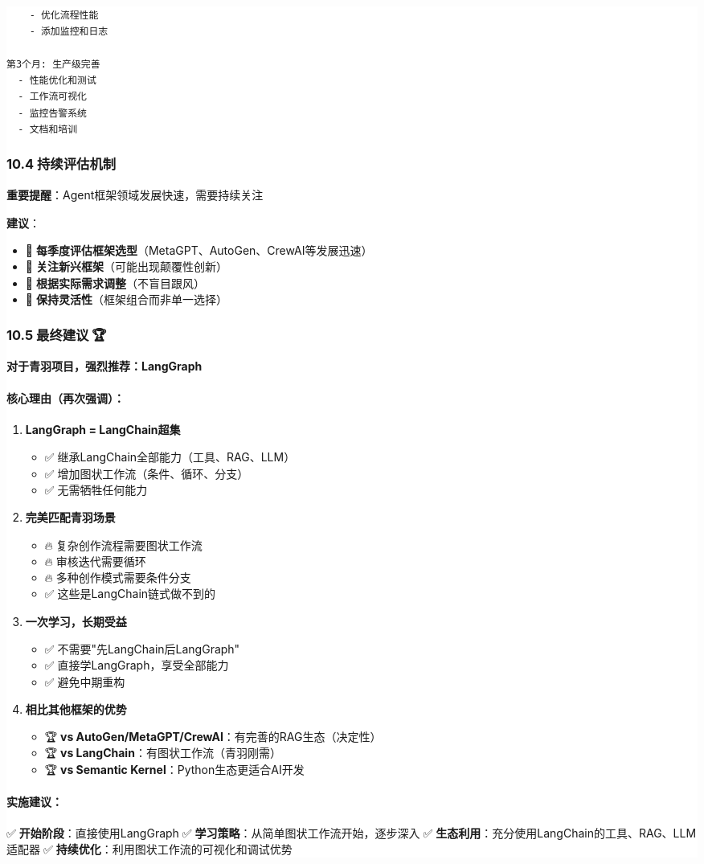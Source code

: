 ```
    - 优化流程性能
    - 添加监控和日志

第3个月: 生产级完善
  - 性能优化和测试
  - 工作流可视化
  - 监控告警系统
  - 文档和培训
```

### 10.4 持续评估机制

**重要提醒**：Agent框架领域发展快速，需要持续关注

**建议**：
- 📅 **每季度评估框架选型**（MetaGPT、AutoGen、CrewAI等发展迅速）
- 📅 **关注新兴框架**（可能出现颠覆性创新）
- 📅 **根据实际需求调整**（不盲目跟风）
- 📅 **保持灵活性**（框架组合而非单一选择）

### 10.5 最终建议 🏆

**对于青羽项目，强烈推荐：LangGraph**

#### 核心理由（再次强调）：

1. **LangGraph = LangChain超集**
   - ✅ 继承LangChain全部能力（工具、RAG、LLM）
   - ✅ 增加图状工作流（条件、循环、分支）
   - ✅ 无需牺牲任何能力

2. **完美匹配青羽场景**
   - 🔥 复杂创作流程需要图状工作流
   - 🔥 审核迭代需要循环
   - 🔥 多种创作模式需要条件分支
   - ✅ 这些是LangChain链式做不到的

3. **一次学习，长期受益**
   - ✅ 不需要"先LangChain后LangGraph"
   - ✅ 直接学LangGraph，享受全部能力
   - ✅ 避免中期重构

4. **相比其他框架的优势**
   - 🏆 **vs AutoGen/MetaGPT/CrewAI**：有完善的RAG生态（决定性）
   - 🏆 **vs LangChain**：有图状工作流（青羽刚需）
   - 🏆 **vs Semantic Kernel**：Python生态更适合AI开发

#### 实施建议：

✅ **开始阶段**：直接使用LangGraph
✅ **学习策略**：从简单图状工作流开始，逐步深入
✅ **生态利用**：充分使用LangChain的工具、RAG、LLM适配器
✅ **持续优化**：利用图状工作流的可视化和调试优势
